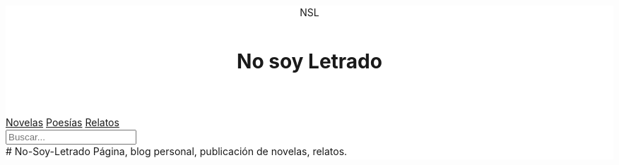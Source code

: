 <header>
    <div class="logo">NSL</div>
    <h1>No soy Letrado</h1>
</header>

<nav>
    <a href="#novelas">Novelas</a>
    <a href="#poesias">Poesías</a>
    <a href="#relatos">Relatos</a>
</nav>

<div class="search-container">
    <input type="text" placeholder="Buscar...">
</div>

<div class="content">
    <!-- Aquí irá el contenido de las categorías -->
</div>

</body>
</html>
# No-Soy-Letrado
Página, blog personal, publicación de novelas, relatos.
